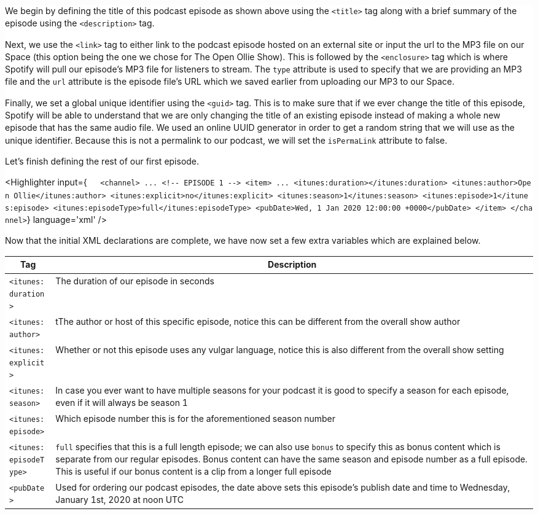 We begin by defining the title of this podcast episode as shown above using the `<title>` tag along with a brief summary of the episode using the `<description>` tag.

Next, we use the `<link>` tag to either link to the podcast episode hosted on an external site or input the url to the MP3 file on our Space (this option being the one we chose for The Open Ollie Show). This is followed by the `<enclosure>` tag which is where Spotify will pull our episode’s MP3 file for listeners to stream. The `type` attribute is used to specify that we are providing an MP3 file and the `url` attribute is the episode file’s URL which we saved earlier from uploading our MP3 to our Space.

Finally, we set a global unique identifier using the `<guid>` tag. This is to make sure that if we ever change the title of this episode, Spotify will be able to understand that we are only changing the title of an existing episode instead of making a whole new episode that has the same audio file. We used an online UUID generator in order to get a random string that we will use as the unique identifier. Because this is not a permalink to our podcast, we will set the `isPermaLink` attribute to false.

Let’s finish defining the rest of our first episode.

<Highlighter
input={`   <channel>
        ...
        <!-- EPISODE 1 -->
        <item>
            ...
            <itunes:duration></itunes:duration>
            <itunes:author>Open Ollie</itunes:author>
            <itunes:explicit>no</itunes:explicit>
            <itunes:season>1</itunes:season>
            <itunes:episode>1</itunes:episode>
            <itunes:episodeType>full</itunes:episodeType>
            <pubDate>Wed, 1 Jan 2020 12:00:00 +0000</pubDate>
        </item>
    </channel>`}
language='xml'
/>

Now that the initial XML declarations are complete, we have now set a few extra variables which are explained below.

| Tag | Description |
|---|---|
| `<itunes:duration>` | The duration of our episode in seconds |
| `<itunes:author>` | tThe author or host of this specific episode, notice this can be different from the overall show author |
| `<itunes:explicit>` | Whether or not this episode uses any vulgar language, notice this is also different from the overall show setting |
| `<itunes:season>` | In case you ever want to have multiple seasons for your podcast it is good to specify a season for each episode, even if it will always be season 1 |
| `<itunes:episode>` | Which episode number this is for the aforementioned season number |
| `<itunes:episodeType>` | `full` specifies that this is a full length episode; we can also use `bonus` to specify this as bonus content which is separate from our regular episodes. Bonus content can have the same season and episode number as a full episode. This is useful if our bonus content is a clip from a longer full episode |
| `<pubDate>` | Used for ordering our podcast episodes, the date above sets this episode’s publish date and time to Wednesday, January 1st, 2020 at noon UTC |
